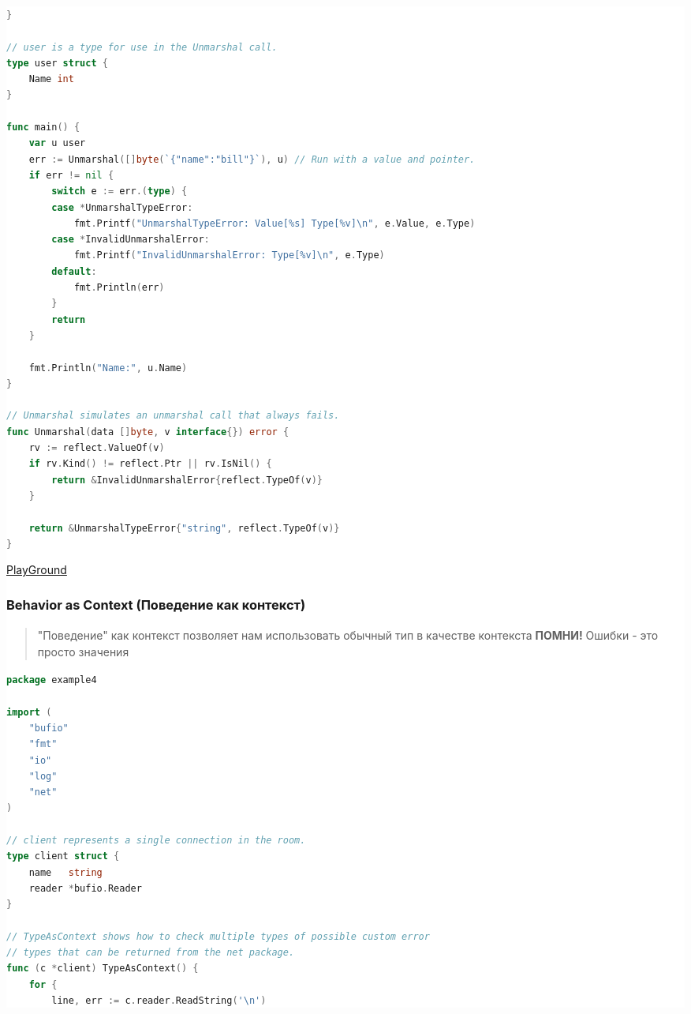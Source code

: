 ```Go
}

// user is a type for use in the Unmarshal call.
type user struct {
	Name int
}

func main() {
	var u user
	err := Unmarshal([]byte(`{"name":"bill"}`), u) // Run with a value and pointer.
	if err != nil {
		switch e := err.(type) {
		case *UnmarshalTypeError:
			fmt.Printf("UnmarshalTypeError: Value[%s] Type[%v]\n", e.Value, e.Type)
		case *InvalidUnmarshalError:
			fmt.Printf("InvalidUnmarshalError: Type[%v]\n", e.Type)
		default:
			fmt.Println(err)
		}
		return
	}

	fmt.Println("Name:", u.Name)
}

// Unmarshal simulates an unmarshal call that always fails.
func Unmarshal(data []byte, v interface{}) error {
	rv := reflect.ValueOf(v)
	if rv.Kind() != reflect.Ptr || rv.IsNil() {
		return &InvalidUnmarshalError{reflect.TypeOf(v)}
	}

	return &UnmarshalTypeError{"string", reflect.TypeOf(v)}
}
```
[PlayGround](https://go.dev/play/p/BmiblC2Q7MC)

### Behavior as Context (Поведение как контекст)

> "Поведение" как контекст позволяет нам использовать обычный тип в качестве контекста
> **ПОМНИ!** Ошибки - это просто значения 

```Go
package example4

import (
	"bufio"
	"fmt"
	"io"
	"log"
	"net"
)

// client represents a single connection in the room.
type client struct {
	name   string
	reader *bufio.Reader
}

// TypeAsContext shows how to check multiple types of possible custom error
// types that can be returned from the net package.
func (c *client) TypeAsContext() {
	for {
		line, err := c.reader.ReadString('\n')
```